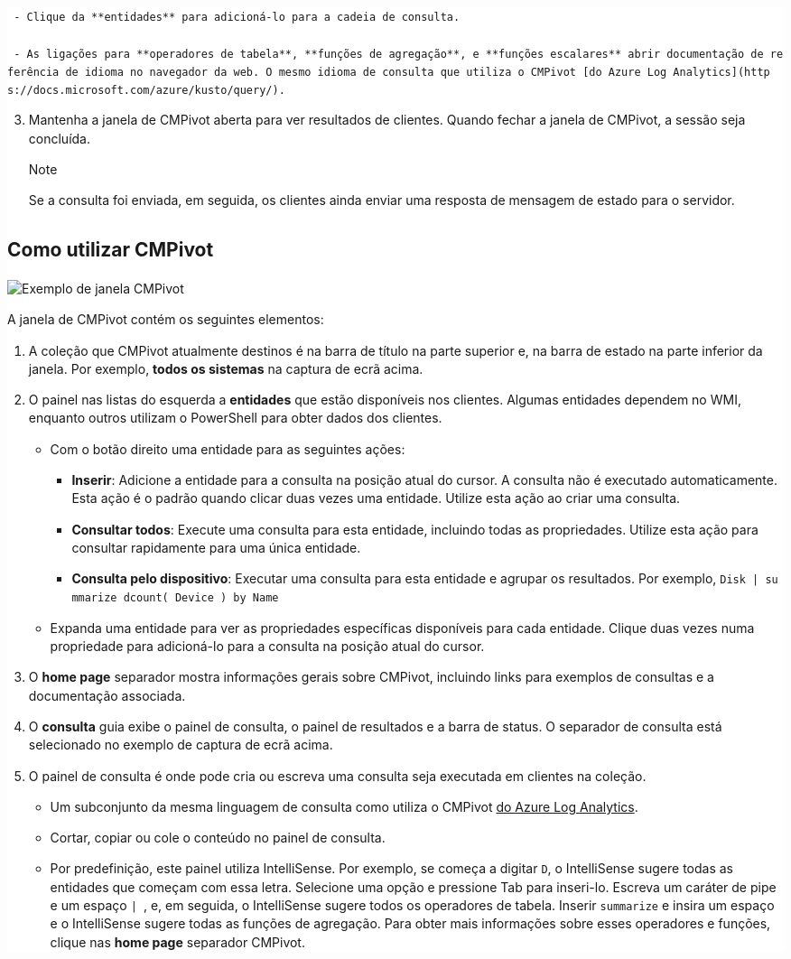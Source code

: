      - Clique da **entidades** para adicioná-lo para a cadeia de consulta.  

     - As ligações para **operadores de tabela**, **funções de agregação**, e **funções escalares** abrir documentação de referência de idioma no navegador da web. O mesmo idioma de consulta que utiliza o CMPivot [do Azure Log Analytics](https://docs.microsoft.com/azure/kusto/query/).  

3. Mantenha a janela de CMPivot aberta para ver resultados de clientes. Quando fechar a janela de CMPivot, a sessão seja concluída.  

    > [!Note]  
    > Se a consulta foi enviada, em seguida, os clientes ainda enviar uma resposta de mensagem de estado para o servidor.  



## <a name="how-to-use-cmpivot"></a>Como utilizar CMPivot

![Exemplo de janela CMPivot](media/1358456-cmpivot-sample.png)

A janela de CMPivot contém os seguintes elementos:  

1. A coleção que CMPivot atualmente destinos é na barra de título na parte superior e, na barra de estado na parte inferior da janela. Por exemplo, **todos os sistemas** na captura de ecrã acima.  

2. O painel nas listas do esquerda a **entidades** que estão disponíveis nos clientes. Algumas entidades dependem no WMI, enquanto outros utilizam o PowerShell para obter dados dos clientes.   

    - Com o botão direito uma entidade para as seguintes ações:  

       - **Inserir**: Adicione a entidade para a consulta na posição atual do cursor. A consulta não é executado automaticamente. Esta ação é o padrão quando clicar duas vezes uma entidade. Utilize esta ação ao criar uma consulta.  

       - **Consultar todos**: Execute uma consulta para esta entidade, incluindo todas as propriedades. Utilize esta ação para consultar rapidamente para uma única entidade.  

       - **Consulta pelo dispositivo**: Executar uma consulta para esta entidade e agrupar os resultados. Por exemplo, `Disk | summarize dcount( Device ) by Name`  

    - Expanda uma entidade para ver as propriedades específicas disponíveis para cada entidade. Clique duas vezes numa propriedade para adicioná-lo para a consulta na posição atual do cursor.  

3. O **home page** separador mostra informações gerais sobre CMPivot, incluindo links para exemplos de consultas e a documentação associada.  

4. O **consulta** guia exibe o painel de consulta, o painel de resultados e a barra de status. O separador de consulta está selecionado no exemplo de captura de ecrã acima.  

5. O painel de consulta é onde pode cria ou escreva uma consulta seja executada em clientes na coleção.  

    - Um subconjunto da mesma linguagem de consulta como utiliza o CMPivot [do Azure Log Analytics](https://docs.microsoft.com/azure/kusto/query/).  

    - Cortar, copiar ou cole o conteúdo no painel de consulta.  

    - Por predefinição, este painel utiliza IntelliSense. Por exemplo, se começa a digitar `D`, o IntelliSense sugere todas as entidades que começam com essa letra. Selecione uma opção e pressione Tab para inseri-lo. Escreva um caráter de pipe e um espaço `| `, e, em seguida, o IntelliSense sugere todos os operadores de tabela. Inserir `summarize` e insira um espaço e o IntelliSense sugere todas as funções de agregação. Para obter mais informações sobre esses operadores e funções, clique nas **home page** separador CMPivot.  
